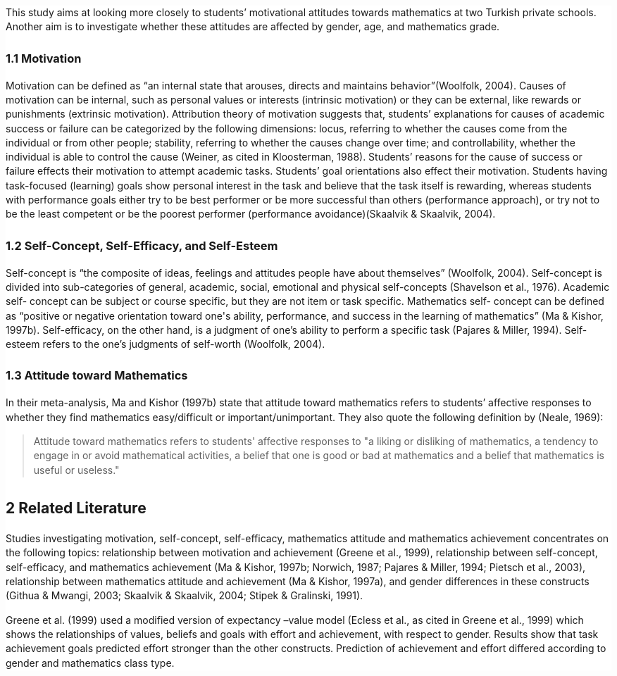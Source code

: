 This study aims at looking more closely to students’ motivational attitudes towards mathematics at two Turkish private schools. Another aim is to investigate whether these attitudes are affected by gender, age, and mathematics grade.

### 1.1 Motivation

Motivation can be defined as “an internal state that arouses, directs and maintains behavior”(Woolfolk, 2004). Causes of motivation can be internal, such as personal values or interests (intrinsic motivation) or they can be external, like rewards or punishments (extrinsic motivation). Attribution theory of motivation suggests that, students’ explanations for causes of academic success or failure can be categorized by the following dimensions: locus, referring to whether the causes come from the individual or from other people; stability, referring to whether the causes change over time; and controllability, whether the individual is able to control the cause (Weiner, as cited in Kloosterman, 1988). Students’ reasons for the cause of success or failure effects their motivation to attempt academic tasks. Students’ goal orientations also effect their motivation. Students having task-focused (learning) goals show personal interest in the task and believe that the task itself is rewarding, whereas students with performance goals either try to be best performer or be more successful than others (performance approach), or try not to be the least competent or be the poorest performer (performance avoidance)(Skaalvik & Skaalvik, 2004).

### 1.2 Self-Concept, Self-Efficacy, and Self-Esteem

Self-concept is “the composite of ideas, feelings and attitudes people have about themselves” (Woolfolk, 2004). Self-concept is divided into sub-categories of general, academic, social, emotional and physical self-concepts (Shavelson et al., 1976). Academic self- concept can be subject or course specific, but they are not item or task specific. Mathematics self- concept can be defined as “positive or negative orientation toward one's ability, performance, and success in the learning of mathematics” (Ma & Kishor, 1997b). Self-efficacy, on the other hand, is a judgment of one’s ability to perform a specific task (Pajares & Miller, 1994). Self-esteem refers to the one’s judgments of self-worth (Woolfolk, 2004).

### 1.3 Attitude toward Mathematics

In their meta-analysis, Ma and Kishor (1997b) state that attitude toward mathematics refers to students’ affective responses to whether they find mathematics easy/difficult or important/unimportant. They also quote the following definition by (Neale, 1969): 

>Attitude toward mathematics refers to students' affective responses to "a liking or disliking of mathematics, a tendency to engage in or avoid mathematical activities, a belief that one is good or bad at mathematics and a belief that mathematics is useful or useless."

## 2 Related Literature

Studies investigating motivation, self-concept, self-efficacy, mathematics attitude and mathematics achievement concentrates on the following topics: relationship between motivation and achievement (Greene et al., 1999), relationship between self-concept, self-efficacy, and mathematics achievement (Ma & Kishor, 1997b; Norwich, 1987; Pajares & Miller, 1994; Pietsch et al., 2003), relationship between mathematics attitude and achievement (Ma & Kishor, 1997a), and gender differences in these constructs (Githua & Mwangi, 2003; Skaalvik & Skaalvik, 2004; Stipek & Gralinski, 1991).

Greene et al. (1999) used a modified version of expectancy –value model (Ecless et al., as cited in Greene et al., 1999) which shows the relationships of values, beliefs and goals with effort and achievement, with respect to gender. Results show that task achievement goals predicted effort stronger than the other constructs. Prediction of achievement and effort differed according to gender and mathematics class type.
